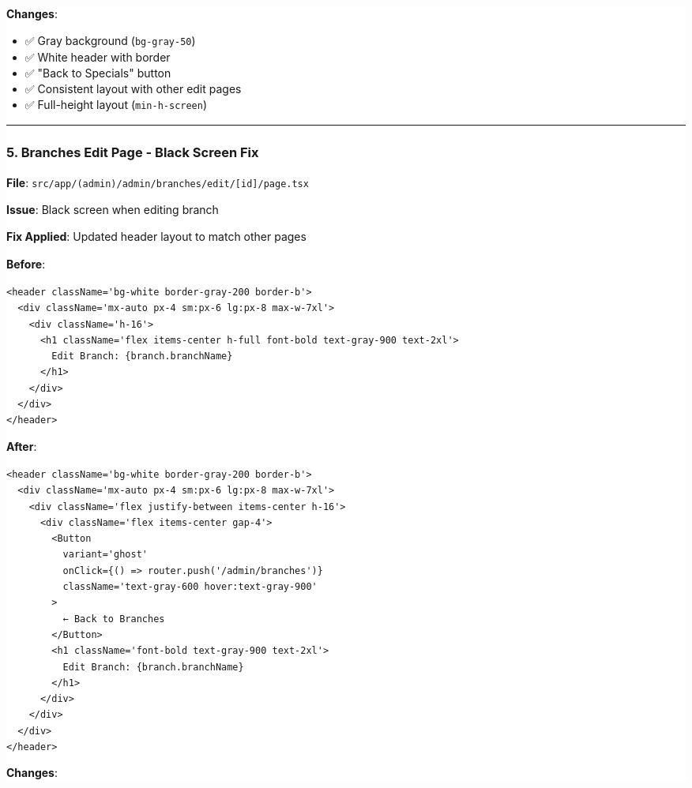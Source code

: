 **Changes**:

- ✅ Gray background (`bg-gray-50`)
- ✅ White header with border
- ✅ "Back to Specials" button
- ✅ Consistent layout with other edit pages
- ✅ Full-height layout (`min-h-screen`)

---

### 5. **Branches Edit Page - Black Screen Fix**

**File**: `src/app/(admin)/admin/branches/edit/[id]/page.tsx`

**Issue**: Black screen when editing branch

**Fix Applied**: Updated header layout to match other pages

**Before**:

```tsx
<header className='bg-white border-gray-200 border-b'>
  <div className='mx-auto px-4 sm:px-6 lg:px-8 max-w-7xl'>
    <div className='h-16'>
      <h1 className='flex items-center h-full font-bold text-gray-900 text-2xl'>
        Edit Branch: {branch.branchName}
      </h1>
    </div>
  </div>
</header>
```

**After**:

```tsx
<header className='bg-white border-gray-200 border-b'>
  <div className='mx-auto px-4 sm:px-6 lg:px-8 max-w-7xl'>
    <div className='flex justify-between items-center h-16'>
      <div className='flex items-center gap-4'>
        <Button
          variant='ghost'
          onClick={() => router.push('/admin/branches')}
          className='text-gray-600 hover:text-gray-900'
        >
          ← Back to Branches
        </Button>
        <h1 className='font-bold text-gray-900 text-2xl'>
          Edit Branch: {branch.branchName}
        </h1>
      </div>
    </div>
  </div>
</header>
```

**Changes**:
